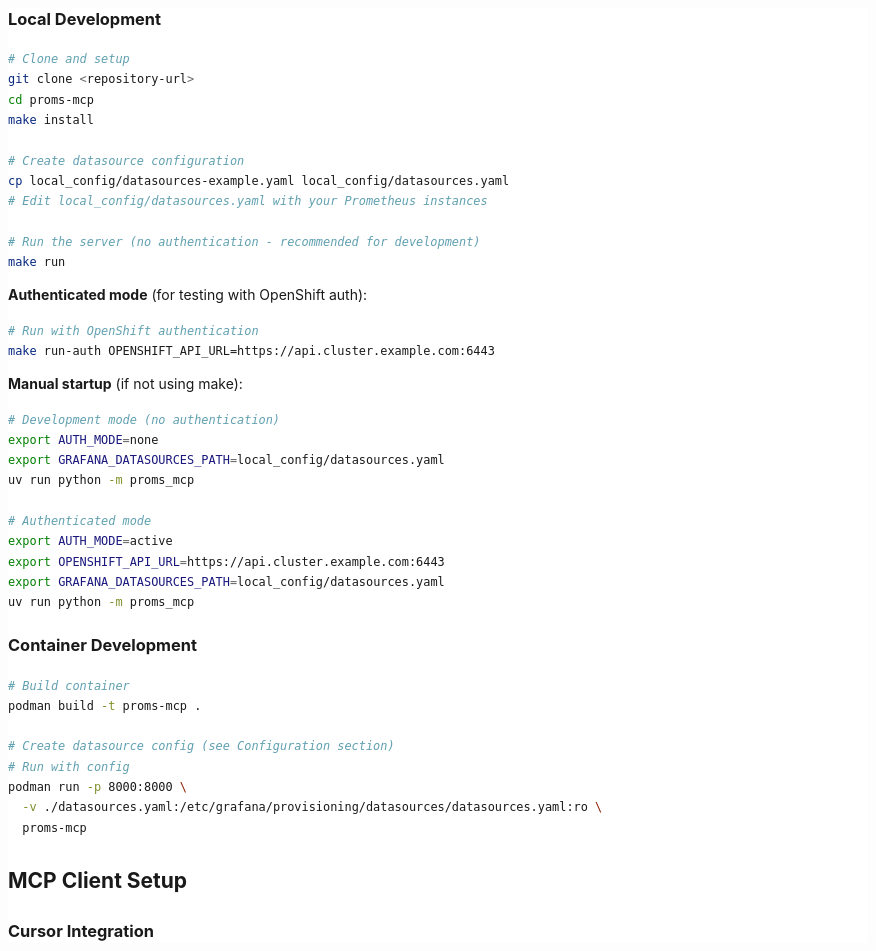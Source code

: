 ### Local Development

```bash
# Clone and setup
git clone <repository-url>
cd proms-mcp
make install

# Create datasource configuration
cp local_config/datasources-example.yaml local_config/datasources.yaml
# Edit local_config/datasources.yaml with your Prometheus instances

# Run the server (no authentication - recommended for development)
make run
```

**Authenticated mode** (for testing with OpenShift auth):

```bash
# Run with OpenShift authentication
make run-auth OPENSHIFT_API_URL=https://api.cluster.example.com:6443
```

**Manual startup** (if not using make):

```bash
# Development mode (no authentication)
export AUTH_MODE=none
export GRAFANA_DATASOURCES_PATH=local_config/datasources.yaml
uv run python -m proms_mcp

# Authenticated mode
export AUTH_MODE=active
export OPENSHIFT_API_URL=https://api.cluster.example.com:6443
export GRAFANA_DATASOURCES_PATH=local_config/datasources.yaml
uv run python -m proms_mcp
```

### Container Development

```bash
# Build container
podman build -t proms-mcp .

# Create datasource config (see Configuration section)
# Run with config
podman run -p 8000:8000 \
  -v ./datasources.yaml:/etc/grafana/provisioning/datasources/datasources.yaml:ro \
  proms-mcp
```

## MCP Client Setup

### Cursor Integration
